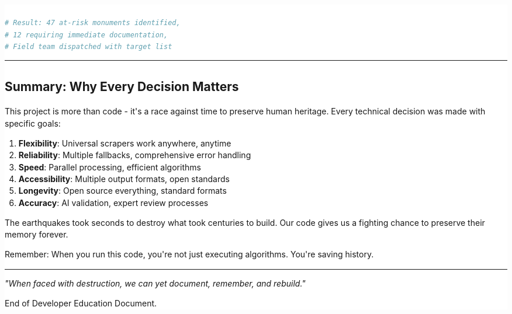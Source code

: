```bash

# Result: 47 at-risk monuments identified, 
# 12 requiring immediate documentation,
# Field team dispatched with target list
```

---

## Summary: Why Every Decision Matters

This project is more than code - it's a race against time to preserve human heritage. Every technical decision was made with specific goals:

1. **Flexibility**: Universal scrapers work anywhere, anytime
2. **Reliability**: Multiple fallbacks, comprehensive error handling  
3. **Speed**: Parallel processing, efficient algorithms
4. **Accessibility**: Multiple output formats, open standards
5. **Longevity**: Open source everything, standard formats
6. **Accuracy**: AI validation, expert review processes

The earthquakes took seconds to destroy what took centuries to build. Our code gives us a fighting chance to preserve their memory forever.

Remember: When you run this code, you're not just executing algorithms. You're saving history.

---

*"When faced with destruction, we can yet document, remember, and rebuild."*

End of Developer Education Document.